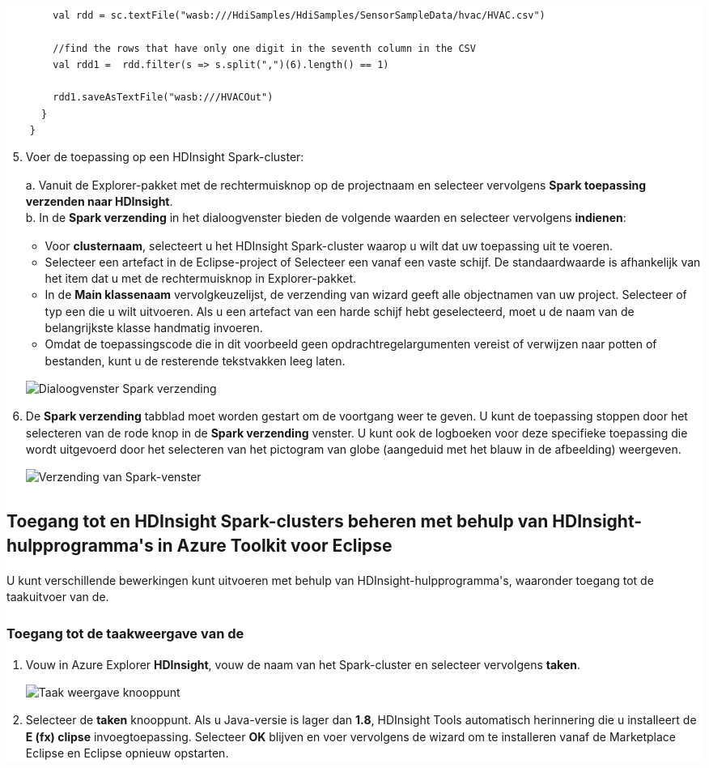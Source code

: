             val rdd = sc.textFile("wasb:///HdiSamples/HdiSamples/SensorSampleData/hvac/HVAC.csv")
   
            //find the rows that have only one digit in the seventh column in the CSV
            val rdd1 =  rdd.filter(s => s.split(",")(6).length() == 1)
   
            rdd1.saveAsTextFile("wasb:///HVACOut")
          }        
        }
5. Voer de toepassing op een HDInsight Spark-cluster:
   
   a. Vanuit de Explorer-pakket met de rechtermuisknop op de projectnaam en selecteer vervolgens **Spark toepassing verzenden naar HDInsight**.        
   b. In de **Spark verzending** in het dialoogvenster bieden de volgende waarden en selecteer vervolgens **indienen**:
      
      * Voor **clusternaam**, selecteert u het HDInsight Spark-cluster waarop u wilt dat uw toepassing uit te voeren.
      * Selecteer een artefact in de Eclipse-project of Selecteer een vanaf een vaste schijf. De standaardwaarde is afhankelijk van het item dat u met de rechtermuisknop in Explorer-pakket.
      * In de **Main klassenaam** vervolgkeuzelijst, de verzending van wizard geeft alle objectnamen van uw project. Selecteer of typ een die u wilt uitvoeren. Als u een artefact van een harde schijf hebt geselecteerd, moet u de naam van de belangrijkste klasse handmatig invoeren. 
      * Omdat de toepassingscode die in dit voorbeeld geen opdrachtregelargumenten vereist of verwijzen naar potten of bestanden, kunt u de resterende tekstvakken leeg laten.
        
      ![Dialoogvenster Spark verzending](./media/apache-spark-eclipse-tool-plugin/create-scala-proj-3.png)
6. De **Spark verzending** tabblad moet worden gestart om de voortgang weer te geven. U kunt de toepassing stoppen door het selecteren van de rode knop in de **Spark verzending** venster. U kunt ook de logboeken voor deze specifieke toepassing die wordt uitgevoerd door het selecteren van het pictogram van globe (aangeduid met het blauw in de afbeelding) weergeven.
      
   ![Verzending van Spark-venster](./media/apache-spark-eclipse-tool-plugin/create-scala-proj-4.png)

## <a name="access-and-manage-hdinsight-spark-clusters-by-using-hdinsight-tools-in-azure-toolkit-for-eclipse"></a>Toegang tot en HDInsight Spark-clusters beheren met behulp van HDInsight-hulpprogramma's in Azure Toolkit voor Eclipse
U kunt verschillende bewerkingen kunt uitvoeren met behulp van HDInsight-hulpprogramma's, waaronder toegang tot de taakuitvoer van de.

### <a name="access-the-job-view"></a>Toegang tot de taakweergave van de
1. Vouw in Azure Explorer **HDInsight**, vouw de naam van het Spark-cluster en selecteer vervolgens **taken**. 

   ![Taak weergave knooppunt](./media/apache-spark-eclipse-tool-plugin/job-view-node.png)

2. Selecteer de **taken** knooppunt. Als u Java-versie is lager dan **1.8**, HDInsight Tools automatisch herinnering die u installeert de **E (fx) clipse** invoegtoepassing. Selecteer **OK** blijven en voer vervolgens de wizard om te installeren vanaf de Marketplace Eclipse en Eclipse opnieuw opstarten. 
